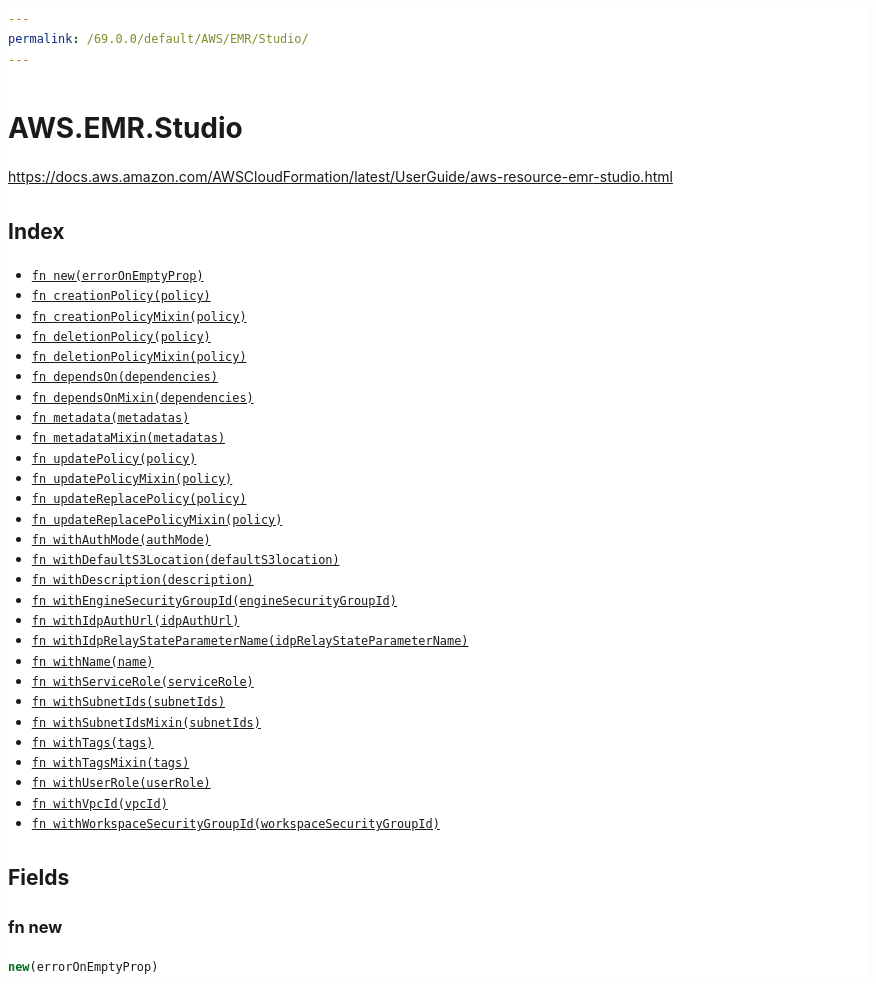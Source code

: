 ```yaml
---
permalink: /69.0.0/default/AWS/EMR/Studio/
---
```


# AWS.EMR.Studio

https://docs.aws.amazon.com/AWSCloudFormation/latest/UserGuide/aws-resource-emr-studio.html

## Index

* [`fn new(errorOnEmptyProp)`](#fn-new)
* [`fn creationPolicy(policy)`](#fn-creationpolicy)
* [`fn creationPolicyMixin(policy)`](#fn-creationpolicymixin)
* [`fn deletionPolicy(policy)`](#fn-deletionpolicy)
* [`fn deletionPolicyMixin(policy)`](#fn-deletionpolicymixin)
* [`fn dependsOn(dependencies)`](#fn-dependson)
* [`fn dependsOnMixin(dependencies)`](#fn-dependsonmixin)
* [`fn metadata(metadatas)`](#fn-metadata)
* [`fn metadataMixin(metadatas)`](#fn-metadatamixin)
* [`fn updatePolicy(policy)`](#fn-updatepolicy)
* [`fn updatePolicyMixin(policy)`](#fn-updatepolicymixin)
* [`fn updateReplacePolicy(policy)`](#fn-updatereplacepolicy)
* [`fn updateReplacePolicyMixin(policy)`](#fn-updatereplacepolicymixin)
* [`fn withAuthMode(authMode)`](#fn-withauthmode)
* [`fn withDefaultS3Location(defaultS3location)`](#fn-withdefaults3location)
* [`fn withDescription(description)`](#fn-withdescription)
* [`fn withEngineSecurityGroupId(engineSecurityGroupId)`](#fn-withenginesecuritygroupid)
* [`fn withIdpAuthUrl(idpAuthUrl)`](#fn-withidpauthurl)
* [`fn withIdpRelayStateParameterName(idpRelayStateParameterName)`](#fn-withidprelaystateparametername)
* [`fn withName(name)`](#fn-withname)
* [`fn withServiceRole(serviceRole)`](#fn-withservicerole)
* [`fn withSubnetIds(subnetIds)`](#fn-withsubnetids)
* [`fn withSubnetIdsMixin(subnetIds)`](#fn-withsubnetidsmixin)
* [`fn withTags(tags)`](#fn-withtags)
* [`fn withTagsMixin(tags)`](#fn-withtagsmixin)
* [`fn withUserRole(userRole)`](#fn-withuserrole)
* [`fn withVpcId(vpcId)`](#fn-withvpcid)
* [`fn withWorkspaceSecurityGroupId(workspaceSecurityGroupId)`](#fn-withworkspacesecuritygroupid)

## Fields

### fn new

```ts
new(errorOnEmptyProp)
```
